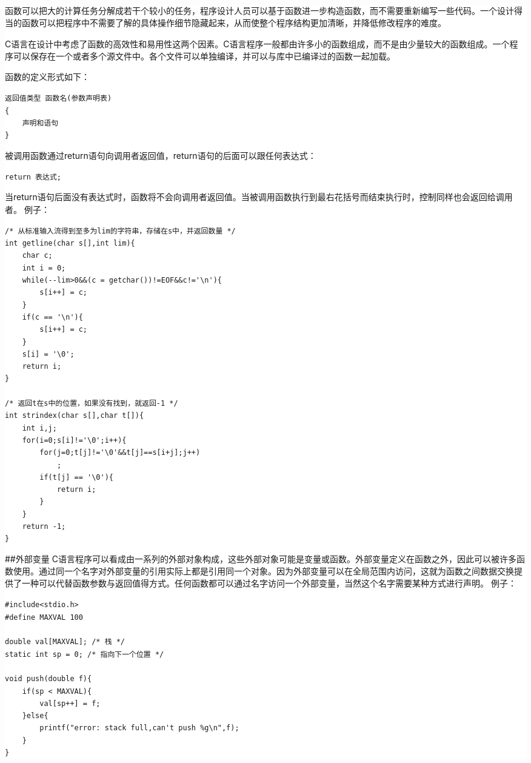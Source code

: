 函数可以把大的计算任务分解成若干个较小的任务，程序设计人员可以基于函数进一步构造函数，而不需要重新编写一些代码。一个设计得当的函数可以把程序中不需要了解的具体操作细节隐藏起来，从而使整个程序结构更加清晰，并降低修改程序的难度。

C语言在设计中考虑了函数的高效性和易用性这两个因素。C语言程序一般都由许多小的函数组成，而不是由少量较大的函数组成。一个程序可以保存在一个或者多个源文件中。各个文件可以单独编译，并可以与库中已编译过的函数一起加载。

函数的定义形式如下：
```
返回值类型 函数名(参数声明表)
{
	声明和语句
}
```
被调用函数通过return语句向调用者返回值，return语句的后面可以跟任何表达式：
```
return 表达式;
```
当return语句后面没有表达式时，函数将不会向调用者返回值。当被调用函数执行到最右花括号而结束执行时，控制同样也会返回给调用者。
例子：
```
/* 从标准输入流得到至多为lim的字符串，存储在s中，并返回数量 */
int getline(char s[],int lim){
    char c;
    int i = 0;
    while(--lim>0&&(c = getchar())!=EOF&&c!='\n'){
        s[i++] = c;
    }
    if(c == '\n'){
        s[i++] = c;
    }
    s[i] = '\0';
    return i;
}

/* 返回t在s中的位置，如果没有找到，就返回-1 */
int strindex(char s[],char t[]){
    int i,j;
    for(i=0;s[i]!='\0';i++){
        for(j=0;t[j]!='\0'&&t[j]==s[i+j];j++)
            ;
        if(t[j] == '\0'){
            return i;
        }
    }
    return -1;
}
```

##外部变量
C语言程序可以看成由一系列的外部对象构成，这些外部对象可能是变量或函数。外部变量定义在函数之外，因此可以被许多函数使用。通过同一个名字对外部变量的引用实际上都是引用同一个对象。因为外部变量可以在全局范围内访问，这就为函数之间数据交换提供了一种可以代替函数参数与返回值得方式。任何函数都可以通过名字访问一个外部变量，当然这个名字需要某种方式进行声明。
例子：
```
#include<stdio.h>
#define MAXVAL 100

double val[MAXVAL]; /* 栈 */
static int sp = 0; /* 指向下一个位置 */

void push(double f){
    if(sp < MAXVAL){
        val[sp++] = f;
    }else{
        printf("error: stack full,can't push %g\n",f);
    }
}
```